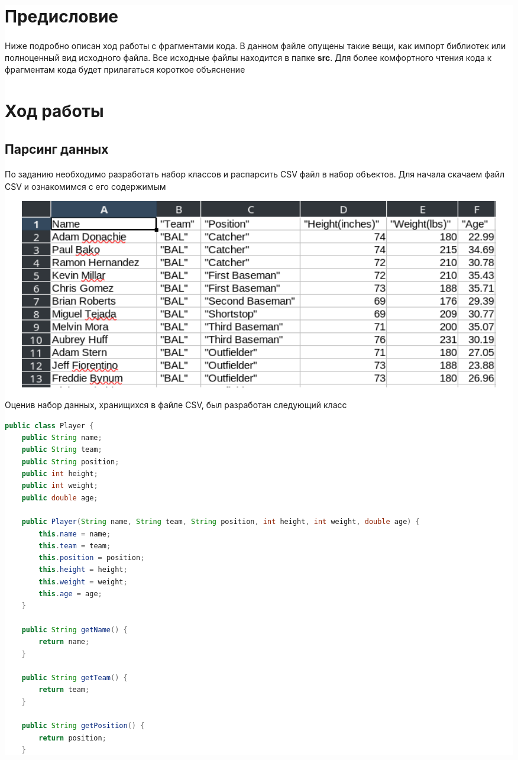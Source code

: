 # Предисловие

Ниже подробно описан ход работы с фрагментами кода. В данном файле опущены такие вещи, как импорт библиотек или полноценный вид исходного файла. Все исходные файлы находится в папке **src**. Для более комфортного чтения кода  к фрагментам кода будет прилагаться короткое объяснение

# Ход работы
## Парсинг данных
По заданию необходимо разработать набор классов и распарсить CSV файл в набор объектов. Для начала скачаем файл CSV и ознакомимся с его содержимым 


<p align="center">
  <img src="./images/Screenshot_20240107_104759 1.png" width="802" />
</p>


Оценив набор данных,  хранищихся в файле CSV, был разработан следующий класс

```java
public class Player {
    public String name;
    public String team;
    public String position;
    public int height;
    public int weight;
    public double age;

    public Player(String name, String team, String position, int height, int weight, double age) {
        this.name = name;
        this.team = team;
        this.position = position;
        this.height = height;
        this.weight = weight;
        this.age = age;
    }

    public String getName() {
        return name;
    }

    public String getTeam() {
        return team;
    }

    public String getPosition() {
        return position;
    }

```